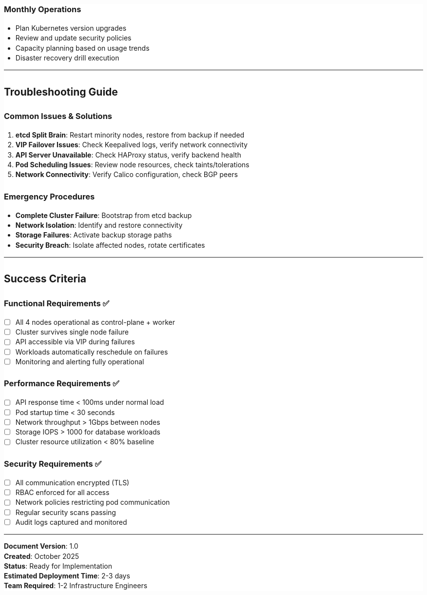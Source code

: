 ### **Monthly Operations**
- Plan Kubernetes version upgrades
- Review and update security policies
- Capacity planning based on usage trends
- Disaster recovery drill execution

---

## **Troubleshooting Guide**

### **Common Issues & Solutions**
1. **etcd Split Brain**: Restart minority nodes, restore from backup if needed
2. **VIP Failover Issues**: Check Keepalived logs, verify network connectivity
3. **API Server Unavailable**: Check HAProxy status, verify backend health
4. **Pod Scheduling Issues**: Review node resources, check taints/tolerations
5. **Network Connectivity**: Verify Calico configuration, check BGP peers

### **Emergency Procedures**
- **Complete Cluster Failure**: Bootstrap from etcd backup
- **Network Isolation**: Identify and restore connectivity
- **Storage Failures**: Activate backup storage paths
- **Security Breach**: Isolate affected nodes, rotate certificates

---

## **Success Criteria**

### **Functional Requirements** ✅
- [ ] All 4 nodes operational as control-plane + worker
- [ ] Cluster survives single node failure
- [ ] API accessible via VIP during failures
- [ ] Workloads automatically reschedule on failures
- [ ] Monitoring and alerting fully operational

### **Performance Requirements** ✅
- [ ] API response time < 100ms under normal load
- [ ] Pod startup time < 30 seconds
- [ ] Network throughput > 1Gbps between nodes
- [ ] Storage IOPS > 1000 for database workloads
- [ ] Cluster resource utilization < 80% baseline

### **Security Requirements** ✅
- [ ] All communication encrypted (TLS)
- [ ] RBAC enforced for all access
- [ ] Network policies restricting pod communication
- [ ] Regular security scans passing
- [ ] Audit logs captured and monitored

---

**Document Version**: 1.0  
**Created**: October 2025  
**Status**: Ready for Implementation  
**Estimated Deployment Time**: 2-3 days  
**Team Required**: 1-2 Infrastructure Engineers
